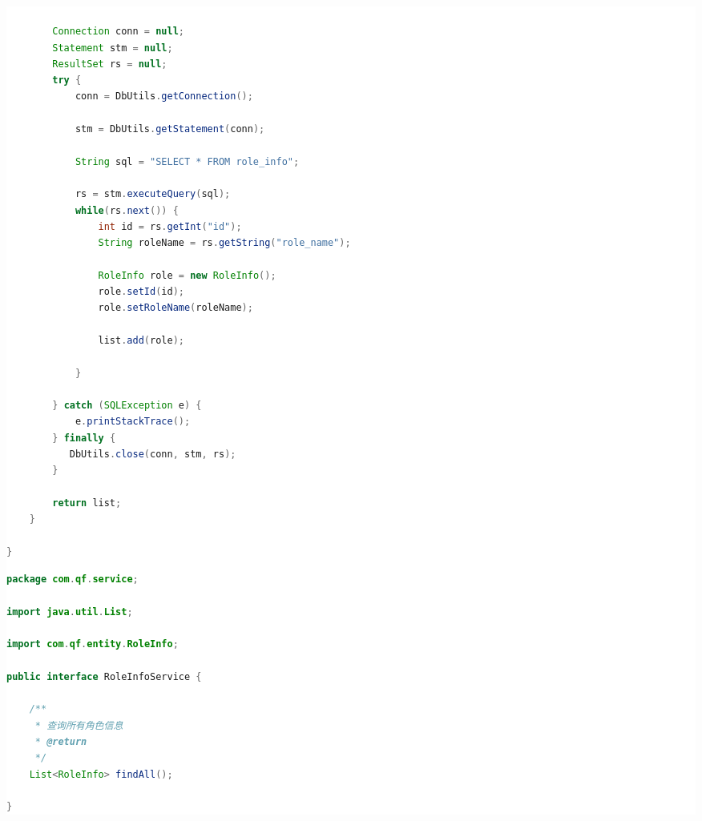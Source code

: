 ```java
		
		Connection conn = null;
		Statement stm = null;
		ResultSet rs = null;
		try {
			conn = DbUtils.getConnection();
			
			stm = DbUtils.getStatement(conn);
			
			String sql = "SELECT * FROM role_info";
			
			rs = stm.executeQuery(sql);
			while(rs.next()) {
				int id = rs.getInt("id");
				String roleName = rs.getString("role_name");
				
				RoleInfo role = new RoleInfo();
				role.setId(id);
				role.setRoleName(roleName);
				
				list.add(role);
				
			}
			
		} catch (SQLException e) {
			e.printStackTrace();
		} finally {
		   DbUtils.close(conn, stm, rs);
		}
		
		return list;
	}

}
```



```java
package com.qf.service;

import java.util.List;

import com.qf.entity.RoleInfo;

public interface RoleInfoService {

	/**
	 * 查询所有角色信息
	 * @return
	 */
	List<RoleInfo> findAll();
	
}
```
